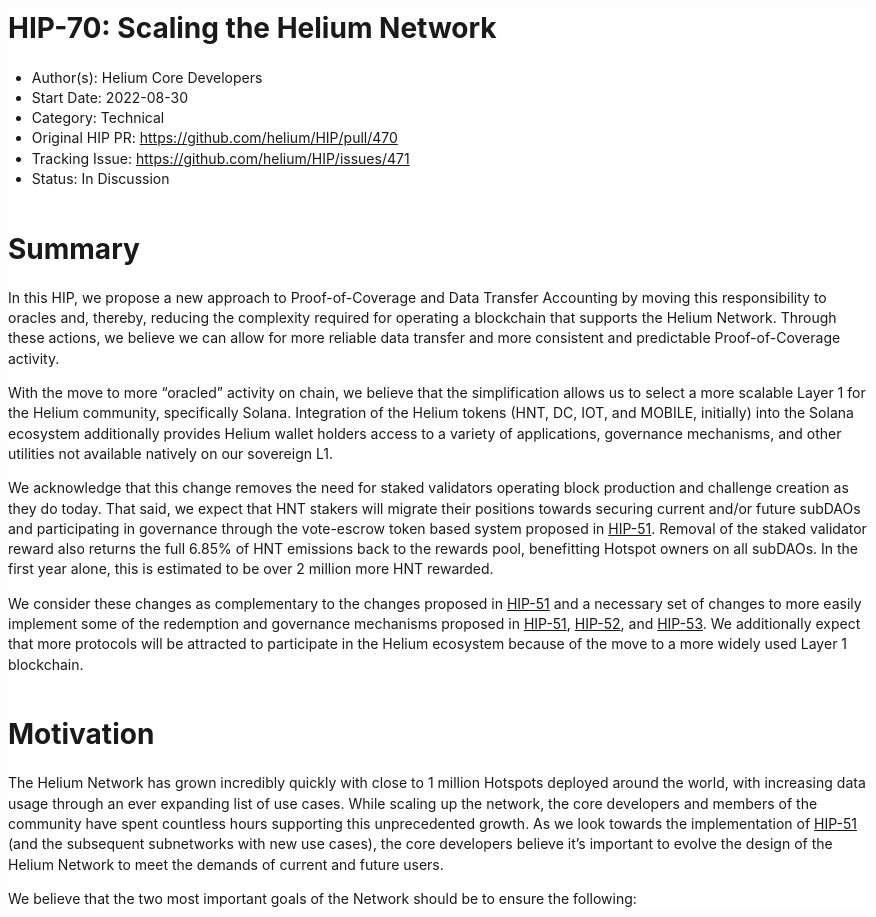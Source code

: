 # HIP-70: Scaling the Helium Network

- Author(s): Helium Core Developers
- Start Date: 2022-08-30
- Category: Technical
- Original HIP PR: <https://github.com/helium/HIP/pull/470>
- Tracking Issue: <https://github.com/helium/HIP/issues/471>
- Status: In Discussion

# Summary

In this HIP, we propose a new approach to Proof-of-Coverage and Data Transfer Accounting by moving
this responsibility to oracles and, thereby, reducing the complexity required for operating a
blockchain that supports the Helium Network. Through these actions, we believe we can allow for more
reliable data transfer and more consistent and predictable Proof-of-Coverage activity.

With the move to more “oracled” activity on chain, we believe that the simplification allows us to
select a more scalable Layer 1 for the Helium community, specifically Solana. Integration of the
Helium tokens (HNT, DC, IOT, and MOBILE, initially) into the Solana ecosystem additionally provides
Helium wallet holders access to a variety of applications, governance mechanisms, and other
utilities not available natively on our sovereign L1.

We acknowledge that this change removes the need for staked validators operating block production
and challenge creation as they do today. That said, we expect that HNT stakers will migrate their
positions towards securing current and/or future subDAOs and participating in governance through the
vote-escrow token based system proposed in [HIP-51][hip-51]. Removal of the staked validator reward
also returns the full 6.85% of HNT emissions back to the rewards pool, benefitting Hotspot owners on
all subDAOs. In the first year alone, this is estimated to be over 2 million more HNT rewarded.

We consider these changes as complementary to the changes proposed in [HIP-51][hip-51] and a
necessary set of changes to more easily implement some of the redemption and governance mechanisms
proposed in [HIP-51][hip-51], [HIP-52][hip-52], and [HIP-53][hip-53]. We additionally expect that
more protocols will be attracted to participate in the Helium ecosystem because of the move to a
more widely used Layer 1 blockchain.

# Motivation

The Helium Network has grown incredibly quickly with close to 1 million Hotspots deployed around the
world, with increasing data usage through an ever expanding list of use cases. While scaling up the
network, the core developers and members of the community have spent countless hours supporting this
unprecedented growth. As we look towards the implementation of [HIP-51][hip-51] (and the subsequent
subnetworks with new use cases), the core developers believe it’s important to evolve the design of
the Helium Network to meet the demands of current and future users.

We believe that the two most important goals of the Network should be to ensure the following:


[hip-25]: https://github.com/helium/HIP/blob/main/0025-validators.md
[hip-51]: https://github.com/helium/HIP/blob/main/0051-helium-dao.md
[hip-52]: https://github.com/helium/HIP/blob/main/0052-iot-dao.md
[hip-53]: https://github.com/helium/HIP/blob/main/0053-mobile-dao.md